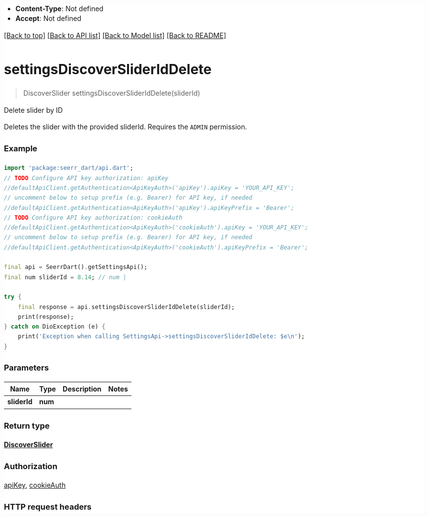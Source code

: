  - **Content-Type**: Not defined
 - **Accept**: Not defined

[[Back to top]](#) [[Back to API list]](../README.md#documentation-for-api-endpoints) [[Back to Model list]](../README.md#documentation-for-models) [[Back to README]](../README.md)

# **settingsDiscoverSliderIdDelete**
> DiscoverSlider settingsDiscoverSliderIdDelete(sliderId)

Delete slider by ID

Deletes the slider with the provided sliderId. Requires the `ADMIN` permission.

### Example
```dart
import 'package:seerr_dart/api.dart';
// TODO Configure API key authorization: apiKey
//defaultApiClient.getAuthentication<ApiKeyAuth>('apiKey').apiKey = 'YOUR_API_KEY';
// uncomment below to setup prefix (e.g. Bearer) for API key, if needed
//defaultApiClient.getAuthentication<ApiKeyAuth>('apiKey').apiKeyPrefix = 'Bearer';
// TODO Configure API key authorization: cookieAuth
//defaultApiClient.getAuthentication<ApiKeyAuth>('cookieAuth').apiKey = 'YOUR_API_KEY';
// uncomment below to setup prefix (e.g. Bearer) for API key, if needed
//defaultApiClient.getAuthentication<ApiKeyAuth>('cookieAuth').apiKeyPrefix = 'Bearer';

final api = SeerrDart().getSettingsApi();
final num sliderId = 8.14; // num | 

try {
    final response = api.settingsDiscoverSliderIdDelete(sliderId);
    print(response);
} catch on DioException (e) {
    print('Exception when calling SettingsApi->settingsDiscoverSliderIdDelete: $e\n');
}
```

### Parameters

Name | Type | Description  | Notes
------------- | ------------- | ------------- | -------------
 **sliderId** | **num**|  | 

### Return type

[**DiscoverSlider**](DiscoverSlider.md)

### Authorization

[apiKey](../README.md#apiKey), [cookieAuth](../README.md#cookieAuth)

### HTTP request headers
